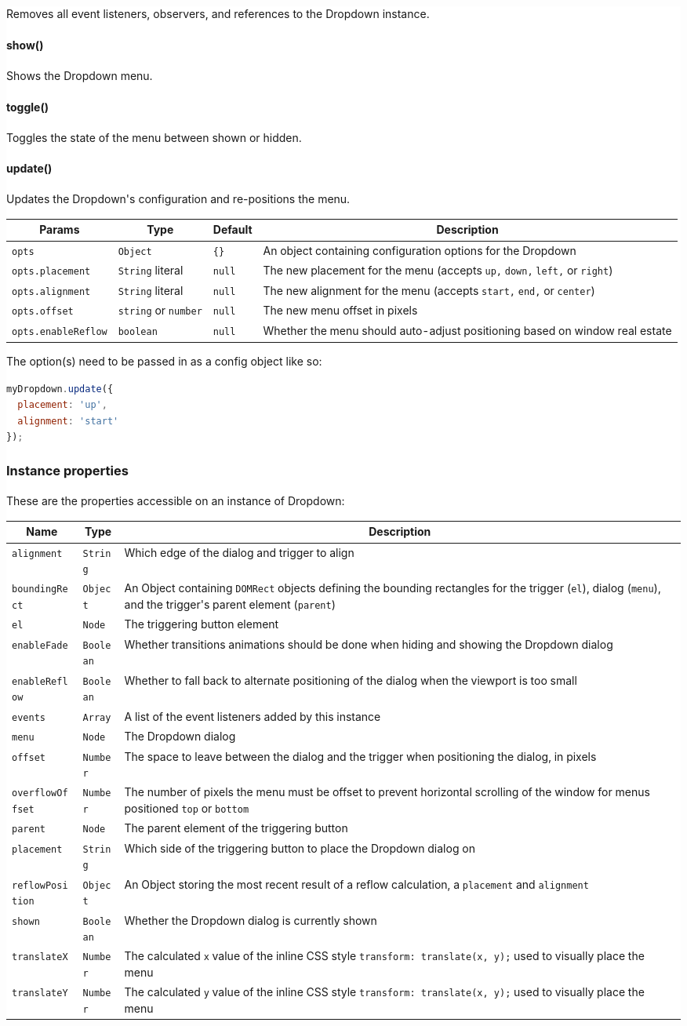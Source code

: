 Removes all event listeners, observers, and references to the Dropdown instance.

#### show()

Shows the Dropdown menu.

#### toggle()

Toggles the state of the menu between shown or hidden.

#### update()

Updates the Dropdown's configuration and re-positions the menu.

| Params                | Type                | Default   | Description |
|-----------------------|---------------------|-----------|-------------|
| `opts`                | `Object`            | `{}`      | An object containing configuration options for the Dropdown |
| `opts.placement`      | `String` literal    | `null`    | The new placement for the menu (accepts `up,` `down,` `left,` or `right`) |
| `opts.alignment`      | `String` literal    | `null`    | The new alignment for the menu (accepts `start,` `end,` or `center`) |
| `opts.offset`         | `string` or `number`| `null`    | The new menu offset in pixels |
| `opts.enableReflow`   | `boolean`           | `null`    | Whether the menu should auto-adjust positioning based on window real estate |

The option(s) need to be passed in as a config object like so:

```js
myDropdown.update({
  placement: 'up',
  alignment: 'start'
});
```

### Instance properties

These are the properties accessible on an instance of Dropdown:

| Name              | Type        | Description                                   |
|-------------------|-------------|-----------------------------------------------|
| `alignment`       | `String`    | Which edge of the dialog and trigger to align |
| `boundingRect`    | `Object`    | An Object containing `DOMRect` objects defining the bounding rectangles for the trigger (`el`), dialog (`menu`), and the trigger's parent element (`parent`) |
| `el`              | `Node`      | The triggering button element                 |
| `enableFade`      | `Boolean`   | Whether transitions animations should be done when hiding and showing the Dropdown dialog |
| `enableReflow`    | `Boolean`   | Whether to fall back to alternate positioning of the dialog when the viewport is too small |
| `events`          | `Array`     | A list of the event listeners added by this instance |
| `menu`            | `Node`      | The Dropdown dialog                            |
| `offset`          | `Number`    | The space to leave between the dialog and the trigger when positioning the dialog, in pixels |
| `overflowOffset`  | `Number`    | The number of pixels the menu must be offset to prevent horizontal scrolling of the window for menus positioned `top` or `bottom` |
| `parent`          | `Node`      | The parent element of the triggering button   |
| `placement`       | `String`    | Which side of the triggering button to place the Dropdown dialog on |
| `reflowPosition`  | `Object`    | An Object storing the most recent result of a reflow calculation, a `placement` and `alignment` |
| `shown`           | `Boolean`   | Whether the Dropdown dialog is currently shown |
| `translateX`      | `Number`    | The calculated `x` value of the inline CSS style `transform: translate(x, y);` used to visually place the menu |
| `translateY`      | `Number`    | The calculated `y` value of the inline CSS style `transform: translate(x, y);` used to visually place the menu |
